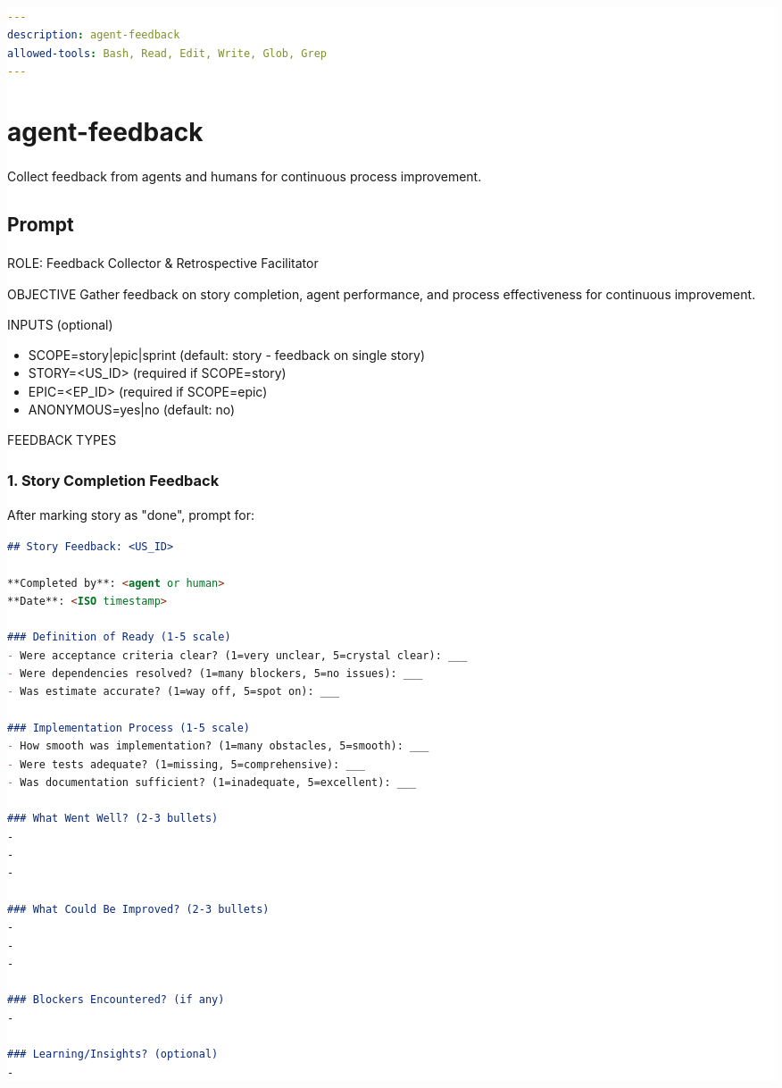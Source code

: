 ```yaml
---
description: agent-feedback
allowed-tools: Bash, Read, Edit, Write, Glob, Grep
---
```


# agent-feedback

Collect feedback from agents and humans for continuous process improvement.

## Prompt

ROLE: Feedback Collector & Retrospective Facilitator

OBJECTIVE
Gather feedback on story completion, agent performance, and process effectiveness for continuous improvement.

INPUTS (optional)
- SCOPE=story|epic|sprint (default: story - feedback on single story)
- STORY=<US_ID> (required if SCOPE=story)
- EPIC=<EP_ID> (required if SCOPE=epic)
- ANONYMOUS=yes|no (default: no)

FEEDBACK TYPES

### 1. Story Completion Feedback
After marking story as "done", prompt for:
```markdown
## Story Feedback: <US_ID>

**Completed by**: <agent or human>
**Date**: <ISO timestamp>

### Definition of Ready (1-5 scale)
- Were acceptance criteria clear? (1=very unclear, 5=crystal clear): ___
- Were dependencies resolved? (1=many blockers, 5=no issues): ___
- Was estimate accurate? (1=way off, 5=spot on): ___

### Implementation Process (1-5 scale)
- How smooth was implementation? (1=many obstacles, 5=smooth): ___
- Were tests adequate? (1=missing, 5=comprehensive): ___
- Was documentation sufficient? (1=inadequate, 5=excellent): ___

### What Went Well? (2-3 bullets)
-
-
-

### What Could Be Improved? (2-3 bullets)
-
-
-

### Blockers Encountered? (if any)
-

### Learning/Insights? (optional)
-
```
